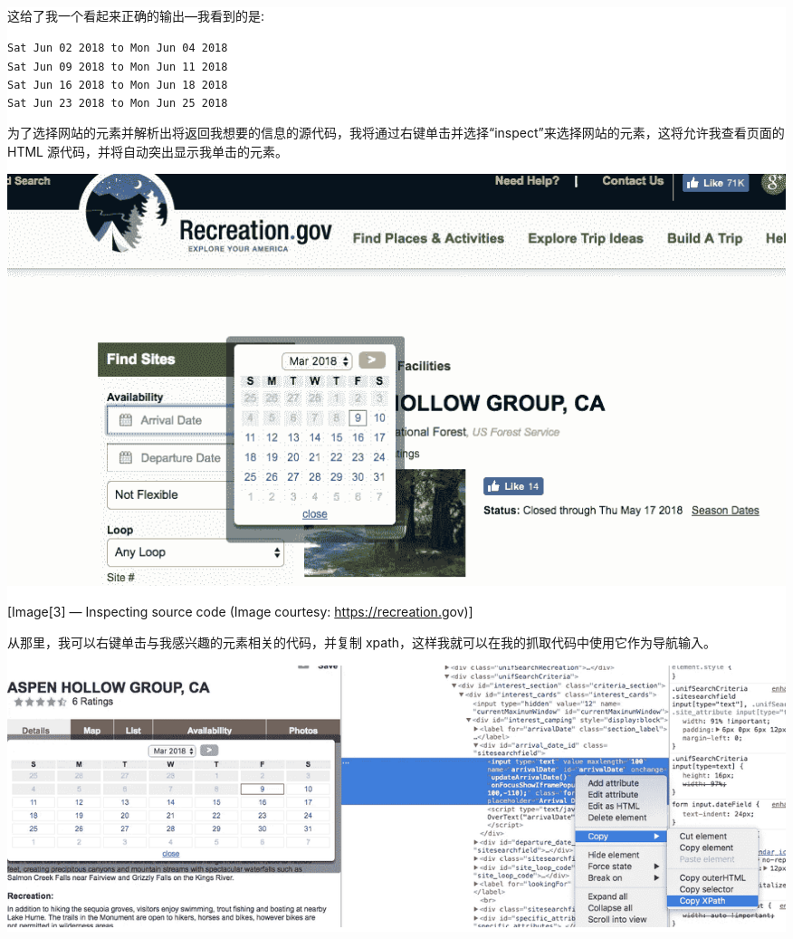 这给了我一个看起来正确的输出—我看到的是:

```
Sat Jun 02 2018 to Mon Jun 04 2018
Sat Jun 09 2018 to Mon Jun 11 2018
Sat Jun 16 2018 to Mon Jun 18 2018
Sat Jun 23 2018 to Mon Jun 25 2018
```

为了选择网站的元素并解析出将返回我想要的信息的源代码，我将通过右键单击并选择“inspect”来选择网站的元素，这将允许我查看页面的 HTML 源代码，并将自动突出显示我单击的元素。

![](img/f2dd5be8a6b9b7450093c0725f355a2c.png)

[Image[3] — Inspecting source code (Image courtesy: [https://recreation.](https://pixabay.com)gov)]

从那里，我可以右键单击与我感兴趣的元素相关的代码，并复制 xpath，这样我就可以在我的抓取代码中使用它作为导航输入。

![](img/a232edfc9e6c62d1b9ee6dc3af5b002f.png)
